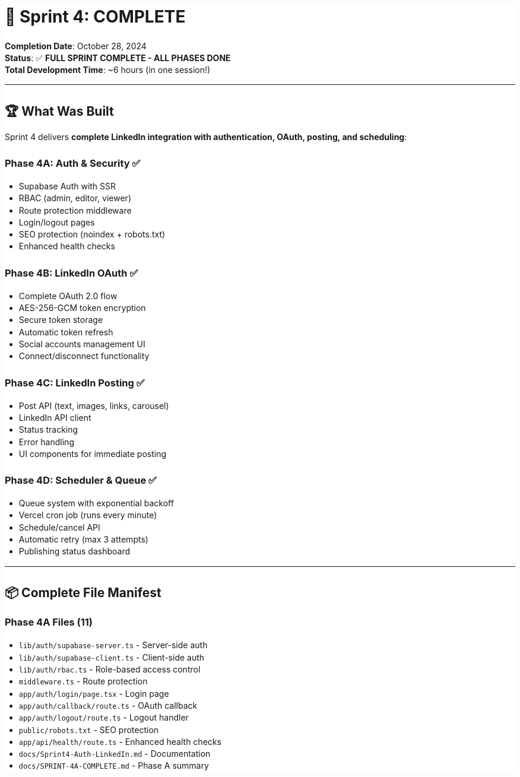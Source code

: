 # 🎉 Sprint 4: COMPLETE

**Completion Date**: October 28, 2024  
**Status**: ✅ **FULL SPRINT COMPLETE - ALL PHASES DONE**  
**Total Development Time**: ~6 hours (in one session!)

---

## 🏆 **What Was Built**

Sprint 4 delivers **complete LinkedIn integration with authentication, OAuth, posting, and scheduling**:

### **Phase 4A: Auth & Security** ✅
- Supabase Auth with SSR
- RBAC (admin, editor, viewer)
- Route protection middleware
- Login/logout pages
- SEO protection (noindex + robots.txt)
- Enhanced health checks

### **Phase 4B: LinkedIn OAuth** ✅
- Complete OAuth 2.0 flow
- AES-256-GCM token encryption
- Secure token storage
- Automatic token refresh
- Social accounts management UI
- Connect/disconnect functionality

### **Phase 4C: LinkedIn Posting** ✅
- Post API (text, images, links, carousel)
- LinkedIn API client
- Status tracking
- Error handling
- UI components for immediate posting

### **Phase 4D: Scheduler & Queue** ✅
- Queue system with exponential backoff
- Vercel cron job (runs every minute)
- Schedule/cancel API
- Automatic retry (max 3 attempts)
- Publishing status dashboard

---

## 📦 **Complete File Manifest**

### **Phase 4A Files (11)**
- `lib/auth/supabase-server.ts` - Server-side auth
- `lib/auth/supabase-client.ts` - Client-side auth
- `lib/auth/rbac.ts` - Role-based access control
- `middleware.ts` - Route protection
- `app/auth/login/page.tsx` - Login page
- `app/auth/callback/route.ts` - OAuth callback
- `app/auth/logout/route.ts` - Logout handler
- `public/robots.txt` - SEO protection
- `app/api/health/route.ts` - Enhanced health checks
- `docs/Sprint4-Auth-LinkedIn.md` - Documentation
- `docs/SPRINT-4A-COMPLETE.md` - Phase A summary

